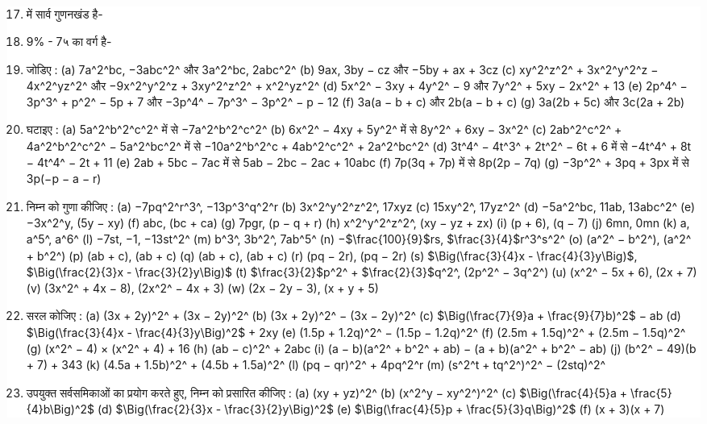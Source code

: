 17. में सार्व गुणनखंड है-
18. 9% - 7५ का वर्ग है-

19. जोडिए :
    (a) 7a^2^bc, −3abc^2^ और 3a^2^bc, 2abc^2^
    (b) 9ax, 3by − cz और −5by + ax + 3cz
    (c) xy^2^z^2^ + 3x^2^y^2^z − 4x^2^yz^2^ और −9x^2^y^2^z + 3xy^2^z^2^ + x^2^yz^2^
    (d) 5x^2^ − 3xy + 4y^2^ − 9 और 7y^2^ + 5xy − 2x^2^ + 13
    (e) 2p^4^ − 3p^3^ + p^2^ − 5p + 7 और −3p^4^ − 7p^3^ − 3p^2^ − p − 12
    (f) 3a(a − b + c) और 2b(a − b + c)
    (g) 3a(2b + 5c) और 3c(2a + 2b)
20. घटाइए :
    (a) 5a^2^b^2^c^2^ में से −7a^2^b^2^c^2^
    (b) 6x^2^ − 4xy + 5y^2^ में से 8y^2^ + 6xy − 3x^2^
    (c) 2ab^2^c^2^ + 4a^2^b^2^c^2^ − 5a^2^bc^2^ में से −10a^2^b^2^c + 4ab^2^c^2^ + 2a^2^bc^2^
    (d) 3t^4^ − 4t^3^ + 2t^2^ − 6t + 6 में से −4t^4^ + 8t − 4t^4^ − 2t + 11
    (e) 2ab + 5bc − 7ac में से 5ab − 2bc − 2ac + 10abc
    (f) 7p(3q + 7p) में से 8p(2p − 7q)
    (g) −3p^2^ + 3pq + 3px में से 3p(−p − a − r)
21. निम्न को गुणा कीजिए :
    (a) −7pq^2^r^3^, −13p^3^q^2^r
    (b) 3x^2^y^2^z^2^, 17xyz
    (c) 15xy^2^, 17yz^2^
    (d) −5a^2^bc, 11ab, 13abc^2^
    (e) −3x^2^y, (5y − xy)
    (f) abc, (bc + ca)
    (g) 7pgr, (p − q + r)
    (h) x^2^y^2^z^2^, (xy − yz + zx)
    (i) (p + 6), (q − 7)
    (j) 6mn, 0mn
    (k) a, a^5^, a^6^
    (l) −7st, −1, −13st^2^
    (m) b^3^, 3b^2^, 7ab^5^
    (n) −$\frac{100}{9}$rs, $\frac{3}{4}$r^3^s^2^
    (o) (a^2^ − b^2^), (a^2^ + b^2^)
    (p) (ab + c), (ab + c)
    (q) (ab + c), (ab + c)
    (r) (pq − 2r), (pq − 2r)
    (s) $\Big(\frac{3}{4}x - \frac{4}{3}y\Big)$, $\Big(\frac{2}{3}x - \frac{3}{2}y\Big)$
    (t) $\frac{3}{2}$p^2^ + $\frac{2}{3}$q^2^, (2p^2^ − 3q^2^)
    (u) (x^2^ − 5x + 6), (2x + 7)
    (v) (3x^2^ + 4x − 8), (2x^2^ − 4x + 3)
    (w) (2x − 2y − 3), (x + y + 5)
22. सरल कोजिए :
    (a) (3x + 2y)^2^ + (3x − 2y)^2^
    (b) (3x + 2y)^2^ − (3x − 2y)^2^
    (c) $\Big(\frac{7}{9}a + \frac{9}{7}b)^2$ − ab
    (d) $\Big(\frac{3}{4}x - \frac{4}{3}y\Big)^2$ + 2xy
    (e) (1.5p + 1.2q)^2^ − (1.5p − 1.2q)^2^
    (f) (2.5m + 1.5q)^2^ + (2.5m − 1.5q)^2^
    (g) (x^2^ − 4) × (x^2^ + 4) + 16
    (h) (ab − c)^2^ + 2abc
    (i) (a − b)(a^2^ + b^2^ + ab) − (a + b)(a^2^ + b^2^ − ab)
    (j) (b^2^ − 49)(b + 7) + 343
    (k) (4.5a + 1.5b)^2^ + (4.5b + 1.5a)^2^
    (l) (pq − qr)^2^ + 4pq^2^r
    (m) (s^2^t + tq^2^)^2^ − (2stq)^2^
23. उपयुक्त सर्वसमिकाओं का प्रयोग करते हुए, निम्न को प्रसारित कीजिए :
    (a) (xy + yz)^2^
    (b) (x^2^y − xy^2^)^2^
    (c) $\Big(\frac{4}{5}a + \frac{5}{4}b\Big)^2$
    (d) $\Big(\frac{2}{3}x - \frac{3}{2}y\Big)^2$
    (e) $\Big(\frac{4}{5}p + \frac{5}{3}q\Big)^2$
    (f) (x + 3)(x + 7)